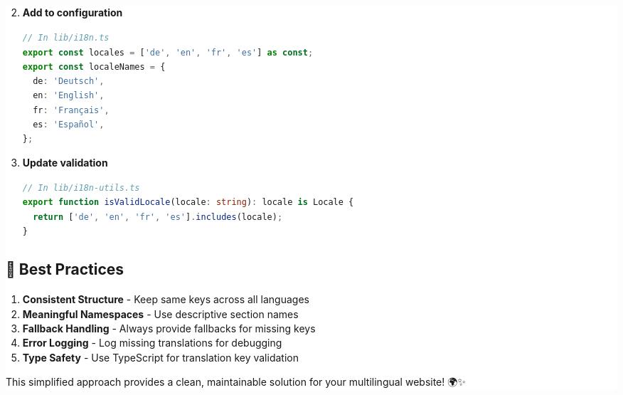 2. **Add to configuration**
   ```typescript
   // In lib/i18n.ts
   export const locales = ['de', 'en', 'fr', 'es'] as const;
   export const localeNames = {
     de: 'Deutsch',
     en: 'English',
     fr: 'Français',
     es: 'Español',
   };
   ```

3. **Update validation**
   ```typescript
   // In lib/i18n-utils.ts
   export function isValidLocale(locale: string): locale is Locale {
     return ['de', 'en', 'fr', 'es'].includes(locale);
   }
   ```

## 📝 **Best Practices**

1. **Consistent Structure** - Keep same keys across all languages
2. **Meaningful Namespaces** - Use descriptive section names
3. **Fallback Handling** - Always provide fallbacks for missing keys
4. **Error Logging** - Log missing translations for debugging
5. **Type Safety** - Use TypeScript for translation key validation

This simplified approach provides a clean, maintainable solution for your multilingual website! 🌍✨ 